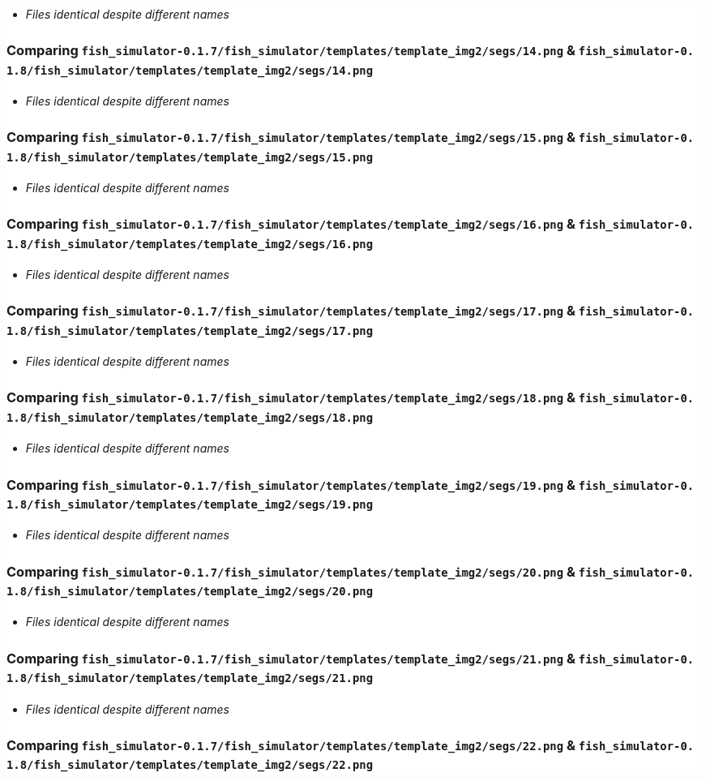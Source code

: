  * *Files identical despite different names*

### Comparing `fish_simulator-0.1.7/fish_simulator/templates/template_img2/segs/14.png` & `fish_simulator-0.1.8/fish_simulator/templates/template_img2/segs/14.png`

 * *Files identical despite different names*

### Comparing `fish_simulator-0.1.7/fish_simulator/templates/template_img2/segs/15.png` & `fish_simulator-0.1.8/fish_simulator/templates/template_img2/segs/15.png`

 * *Files identical despite different names*

### Comparing `fish_simulator-0.1.7/fish_simulator/templates/template_img2/segs/16.png` & `fish_simulator-0.1.8/fish_simulator/templates/template_img2/segs/16.png`

 * *Files identical despite different names*

### Comparing `fish_simulator-0.1.7/fish_simulator/templates/template_img2/segs/17.png` & `fish_simulator-0.1.8/fish_simulator/templates/template_img2/segs/17.png`

 * *Files identical despite different names*

### Comparing `fish_simulator-0.1.7/fish_simulator/templates/template_img2/segs/18.png` & `fish_simulator-0.1.8/fish_simulator/templates/template_img2/segs/18.png`

 * *Files identical despite different names*

### Comparing `fish_simulator-0.1.7/fish_simulator/templates/template_img2/segs/19.png` & `fish_simulator-0.1.8/fish_simulator/templates/template_img2/segs/19.png`

 * *Files identical despite different names*

### Comparing `fish_simulator-0.1.7/fish_simulator/templates/template_img2/segs/20.png` & `fish_simulator-0.1.8/fish_simulator/templates/template_img2/segs/20.png`

 * *Files identical despite different names*

### Comparing `fish_simulator-0.1.7/fish_simulator/templates/template_img2/segs/21.png` & `fish_simulator-0.1.8/fish_simulator/templates/template_img2/segs/21.png`

 * *Files identical despite different names*

### Comparing `fish_simulator-0.1.7/fish_simulator/templates/template_img2/segs/22.png` & `fish_simulator-0.1.8/fish_simulator/templates/template_img2/segs/22.png`
